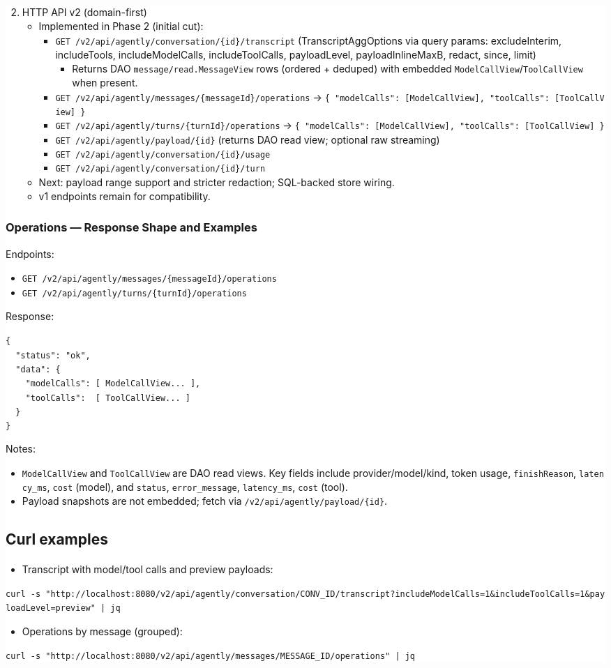 2) HTTP API v2 (domain-first)
   - Implemented in Phase 2 (initial cut):
     - `GET /v2/api/agently/conversation/{id}/transcript` (TranscriptAggOptions via query params: excludeInterim, includeTools, includeModelCalls, includeToolCalls, payloadLevel, payloadInlineMaxB, redact, since, limit)
       - Returns DAO `message/read.MessageView` rows (ordered + deduped) with embedded `ModelCallView`/`ToolCallView` when present.
     - `GET /v2/api/agently/messages/{messageId}/operations` → `{ "modelCalls": [ModelCallView], "toolCalls": [ToolCallView] }`
     - `GET /v2/api/agently/turns/{turnId}/operations` → `{ "modelCalls": [ModelCallView], "toolCalls": [ToolCallView] }`
     - `GET /v2/api/agently/payload/{id}` (returns DAO read view; optional raw streaming)
     - `GET /v2/api/agently/conversation/{id}/usage`
     - `GET /v2/api/agently/conversation/{id}/turn`
   - Next: payload range support and stricter redaction; SQL-backed store wiring.
   - v1 endpoints remain for compatibility.

### Operations — Response Shape and Examples

Endpoints:
- `GET /v2/api/agently/messages/{messageId}/operations`
- `GET /v2/api/agently/turns/{turnId}/operations`

Response:
```
{
  "status": "ok",
  "data": {
    "modelCalls": [ ModelCallView... ],
    "toolCalls":  [ ToolCallView... ]
  }
}
```

Notes:
- `ModelCallView` and `ToolCallView` are DAO read views. Key fields include provider/model/kind, token usage, `finishReason`, `latency_ms`, `cost` (model), and `status`, `error_message`, `latency_ms`, `cost` (tool).
- Payload snapshots are not embedded; fetch via `/v2/api/agently/payload/{id}`.

Curl examples
-------------

- Transcript with model/tool calls and preview payloads:

```
curl -s "http://localhost:8080/v2/api/agently/conversation/CONV_ID/transcript?includeModelCalls=1&includeToolCalls=1&payloadLevel=preview" | jq
```

- Operations by message (grouped):

```
curl -s "http://localhost:8080/v2/api/agently/messages/MESSAGE_ID/operations" | jq
```
